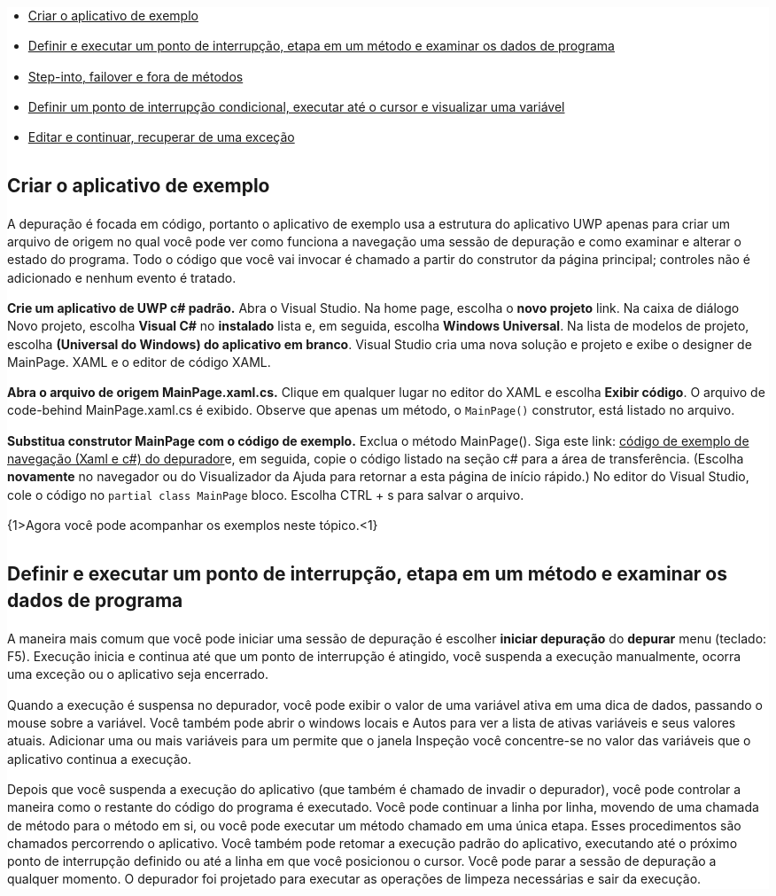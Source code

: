 -   [Criar o aplicativo de exemplo](#BKMK_CreateTheApplication)  
  
-   [Definir e executar um ponto de interrupção, etapa em um método e examinar os dados de programa](#BKMK_StepInto)  
  
-   [Step-into, failover e fora de métodos](#BKMK_StepIntoOverOut)  
  
-   [Definir um ponto de interrupção condicional, executar até o cursor e visualizar uma variável](#BKMK_ConditionCursorVisualize)  
  
-   [Editar e continuar, recuperar de uma exceção](#BKMK_EditContinueRecoverExceptions)  
  
##  <a name="BKMK_CreateTheApplication"></a>Criar o aplicativo de exemplo  
 A depuração é focada em código, portanto o aplicativo de exemplo usa a estrutura do aplicativo UWP apenas para criar um arquivo de origem no qual você pode ver como funciona a navegação uma sessão de depuração e como examinar e alterar o estado do programa. Todo o código que você vai invocar é chamado a partir do construtor da página principal; controles não é adicionado e nenhum evento é tratado.  
  
 **Crie um aplicativo de UWP c# padrão.** Abra o Visual Studio. Na home page, escolha o **novo projeto** link. Na caixa de diálogo Novo projeto, escolha **Visual C#** no **instalado** lista e, em seguida, escolha **Windows Universal**. Na lista de modelos de projeto, escolha **(Universal do Windows) do aplicativo em branco**. Visual Studio cria uma nova solução e projeto e exibe o designer de MainPage. XAML e o editor de código XAML.  
  
 **Abra o arquivo de origem MainPage.xaml.cs.** Clique em qualquer lugar no editor do XAML e escolha **Exibir código**. O arquivo de code-behind MainPage.xaml.cs é exibido. Observe que apenas um método, o `MainPage()` construtor, está listado no arquivo.  
  
 **Substitua construtor MainPage com o código de exemplo.** Exclua o método MainPage(). Siga este link: [código de exemplo de navegação (Xaml e c#) do depurador](https://github.com/MicrosoftDocs/visualstudio-docs/raw/master/docs/debugger/samples/debugger-navigation-sample-code-xaml-and-csharp.cs)e, em seguida, copie o código listado na seção c# para a área de transferência. (Escolha **novamente** no navegador ou do Visualizador da Ajuda para retornar a esta página de início rápido.) No editor do Visual Studio, cole o código no `partial class MainPage` bloco. Escolha CTRL + s para salvar o arquivo.  
  
 {1&gt;Agora você pode acompanhar os exemplos neste tópico.&lt;1}  
  
##  <a name="BKMK_StepInto"></a>Definir e executar um ponto de interrupção, etapa em um método e examinar os dados de programa  
 A maneira mais comum que você pode iniciar uma sessão de depuração é escolher **iniciar depuração** do **depurar** menu (teclado: F5). Execução inicia e continua até que um ponto de interrupção é atingido, você suspenda a execução manualmente, ocorra uma exceção ou o aplicativo seja encerrado.  
  
 Quando a execução é suspensa no depurador, você pode exibir o valor de uma variável ativa em uma dica de dados, passando o mouse sobre a variável. Você também pode abrir o windows locais e Autos para ver a lista de ativas variáveis e seus valores atuais. Adicionar uma ou mais variáveis para um permite que o janela Inspeção você concentre-se no valor das variáveis que o aplicativo continua a execução.  
  
 Depois que você suspenda a execução do aplicativo (que também é chamado de invadir o depurador), você pode controlar a maneira como o restante do código do programa é executado. Você pode continuar a linha por linha, movendo de uma chamada de método para o método em si, ou você pode executar um método chamado em uma única etapa. Esses procedimentos são chamados percorrendo o aplicativo. Você também pode retomar a execução padrão do aplicativo, executando até o próximo ponto de interrupção definido ou até a linha em que você posicionou o cursor. Você pode parar a sessão de depuração a qualquer momento. O depurador foi projetado para executar as operações de limpeza necessárias e sair da execução.  
  